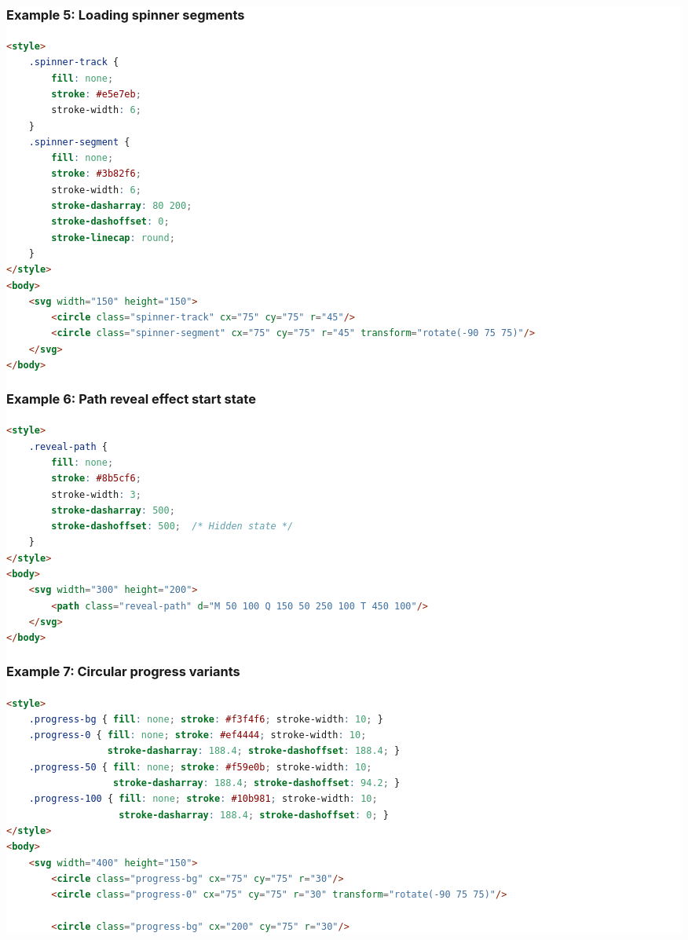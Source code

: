 ```html
```

### Example 5: Loading spinner segments

```html
<style>
    .spinner-track {
        fill: none;
        stroke: #e5e7eb;
        stroke-width: 6;
    }
    .spinner-segment {
        fill: none;
        stroke: #3b82f6;
        stroke-width: 6;
        stroke-dasharray: 80 200;
        stroke-dashoffset: 0;
        stroke-linecap: round;
    }
</style>
<body>
    <svg width="150" height="150">
        <circle class="spinner-track" cx="75" cy="75" r="45"/>
        <circle class="spinner-segment" cx="75" cy="75" r="45" transform="rotate(-90 75 75)"/>
    </svg>
</body>
```

### Example 6: Path reveal effect start state

```html
<style>
    .reveal-path {
        fill: none;
        stroke: #8b5cf6;
        stroke-width: 3;
        stroke-dasharray: 500;
        stroke-dashoffset: 500;  /* Hidden state */
    }
</style>
<body>
    <svg width="300" height="200">
        <path class="reveal-path" d="M 50 100 Q 150 50 250 100 T 450 100"/>
    </svg>
</body>
```

### Example 7: Circular progress variants

```html
<style>
    .progress-bg { fill: none; stroke: #f3f4f6; stroke-width: 10; }
    .progress-0 { fill: none; stroke: #ef4444; stroke-width: 10;
                  stroke-dasharray: 188.4; stroke-dashoffset: 188.4; }
    .progress-50 { fill: none; stroke: #f59e0b; stroke-width: 10;
                   stroke-dasharray: 188.4; stroke-dashoffset: 94.2; }
    .progress-100 { fill: none; stroke: #10b981; stroke-width: 10;
                    stroke-dasharray: 188.4; stroke-dashoffset: 0; }
</style>
<body>
    <svg width="400" height="150">
        <circle class="progress-bg" cx="75" cy="75" r="30"/>
        <circle class="progress-0" cx="75" cy="75" r="30" transform="rotate(-90 75 75)"/>

        <circle class="progress-bg" cx="200" cy="75" r="30"/>
```